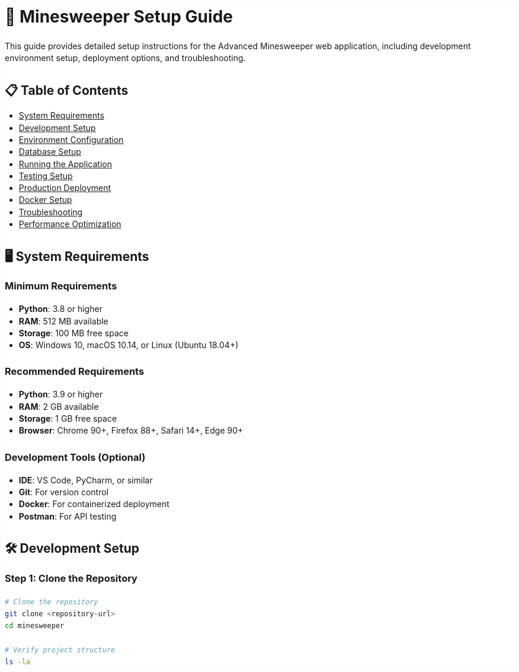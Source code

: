 # 🚀 Minesweeper Setup Guide

This guide provides detailed setup instructions for the Advanced Minesweeper web application, including development environment setup, deployment options, and troubleshooting.

## 📋 Table of Contents

- [System Requirements](#system-requirements)
- [Development Setup](#development-setup)
- [Environment Configuration](#environment-configuration)
- [Database Setup](#database-setup)
- [Running the Application](#running-the-application)
- [Testing Setup](#testing-setup)
- [Production Deployment](#production-deployment)
- [Docker Setup](#docker-setup)
- [Troubleshooting](#troubleshooting)
- [Performance Optimization](#performance-optimization)

## 🖥️ System Requirements

### Minimum Requirements
- **Python**: 3.8 or higher
- **RAM**: 512 MB available
- **Storage**: 100 MB free space
- **OS**: Windows 10, macOS 10.14, or Linux (Ubuntu 18.04+)

### Recommended Requirements
- **Python**: 3.9 or higher
- **RAM**: 2 GB available
- **Storage**: 1 GB free space
- **Browser**: Chrome 90+, Firefox 88+, Safari 14+, Edge 90+

### Development Tools (Optional)
- **IDE**: VS Code, PyCharm, or similar
- **Git**: For version control
- **Docker**: For containerized deployment
- **Postman**: For API testing

## 🛠️ Development Setup

### Step 1: Clone the Repository

```bash
# Clone the repository
git clone <repository-url>
cd minesweeper

# Verify project structure
ls -la
```
